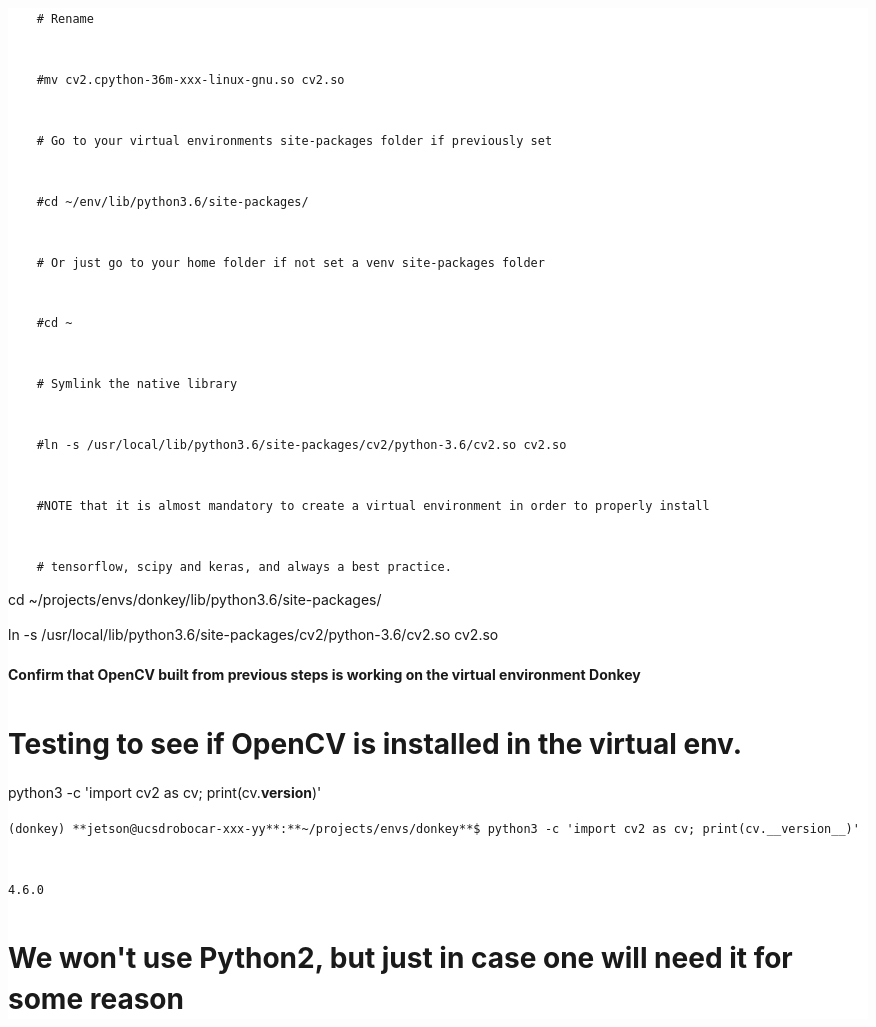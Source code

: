 
        # Rename


        #mv cv2.cpython-36m-xxx-linux-gnu.so cv2.so


        # Go to your virtual environments site-packages folder if previously set


        #cd ~/env/lib/python3.6/site-packages/


        # Or just go to your home folder if not set a venv site-packages folder


        #cd ~


        # Symlink the native library


        #ln -s /usr/local/lib/python3.6/site-packages/cv2/python-3.6/cv2.so cv2.so


        #NOTE that it is almost mandatory to create a virtual environment in order to properly install


        # tensorflow, scipy and keras, and always a best practice.

cd ~/projects/envs/donkey/lib/python3.6/site-packages/

ln -s /usr/local/lib/python3.6/site-packages/cv2/python-3.6/cv2.so cv2.so


#### Confirm that OpenCV built from previous steps is working on the virtual environment Donkey

# Testing to see if OpenCV is installed in the virtual env. 

python3 -c 'import cv2 as cv; print(cv.__version__)'


    (donkey) **jetson@ucsdrobocar-xxx-yy**:**~/projects/envs/donkey**$ python3 -c 'import cv2 as cv; print(cv.__version__)'


    4.6.0

# We won't use Python2, but just in case one will need it for some reason
